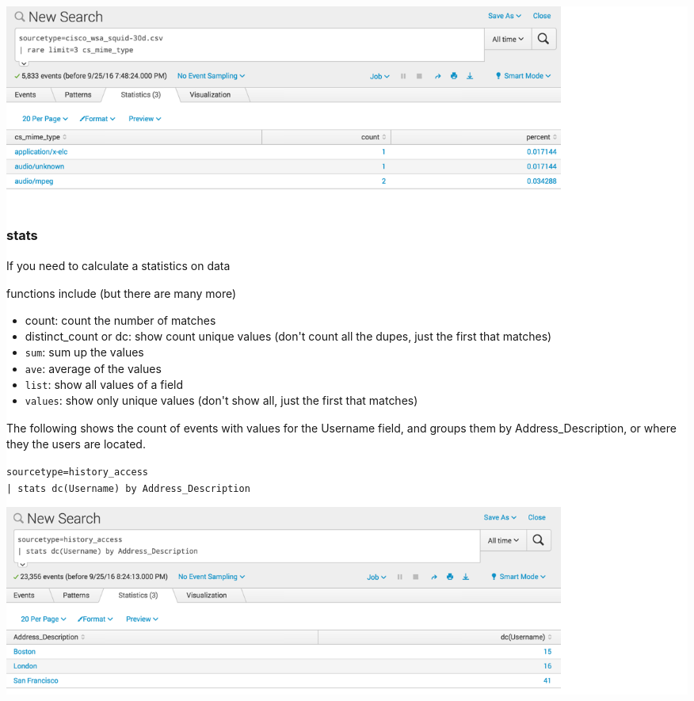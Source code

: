 <img src="img/str10.png" width="700" alt=""> 


### stats
If you need to calculate a statistics on data

functions include (but there are many more)
- count: count the number of matches
- distinct_count or dc: show count unique values (don't count all the dupes, just the first that matches)
- `sum`: sum up the values
- `ave`: average of the values
- `list`: show all values of a field
- `values`: show only unique values (don't show all, just the first that matches)

The following shows the count of events with values for the Username field, and groups them by Address_Description, or where they the users are located.  
```
sourcetype=history_access
| stats dc(Username) by Address_Description
```

<img src="img/str11.png" width="700" alt=""> 
